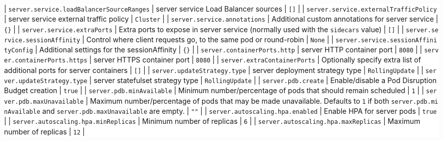 | `server.service.loadBalancerSourceRanges`            | server service Load Balancer sources                                                                                                                                                                                                   | `[]`                                        |
| `server.service.externalTrafficPolicy`               | server service external traffic policy                                                                                                                                                                                                 | `Cluster`                                   |
| `server.service.annotations`                         | Additional custom annotations for server service                                                                                                                                                                                       | `{}`                                        |
| `server.service.extraPorts`                          | Extra ports to expose in server service (normally used with the `sidecars` value)                                                                                                                                                      | `[]`                                        |
| `server.service.sessionAffinity`                     | Control where client requests go, to the same pod or round-robin                                                                                                                                                                       | `None`                                      |
| `server.service.sessionAffinityConfig`               | Additional settings for the sessionAffinity                                                                                                                                                                                            | `{}`                                        |
| `server.containerPorts.http`                         | server HTTP container port                                                                                                                                                                                                             | `8080`                                      |
| `server.containerPorts.https`                        | server HTTPS container port                                                                                                                                                                                                            | `8080`                                      |
| `server.extraContainerPorts`                         | Optionally specify extra list of additional ports for server containers                                                                                                                                                                | `[]`                                        |
| `server.updateStrategy.type`                         | server deployment strategy type                                                                                                                                                                                                        | `RollingUpdate`                             |
| `server.updateStrategy.type`                         | server statefulset strategy type                                                                                                                                                                                                       | `RollingUpdate`                             |
| `server.pdb.create`                                  | Enable/disable a Pod Disruption Budget creation                                                                                                                                                                                        | `true`                                      |
| `server.pdb.minAvailable`                            | Minimum number/percentage of pods that should remain scheduled                                                                                                                                                                         | `1`                                         |
| `server.pdb.maxUnavailable`                          | Maximum number/percentage of pods that may be made unavailable. Defaults to `1` if both `server.pdb.minAvailable` and `server.pdb.maxUnavailable` are empty.                                                                           | `""`                                        |
| `server.autoscaling.hpa.enabled`                     | Enable HPA for server pods                                                                                                                                                                                                             | `true`                                      |
| `server.autoscaling.hpa.minReplicas`                 | Minimum number of replicas                                                                                                                                                                                                             | `6`                                         |
| `server.autoscaling.hpa.maxReplicas`                 | Maximum number of replicas                                                                                                                                                                                                             | `12`                                        |